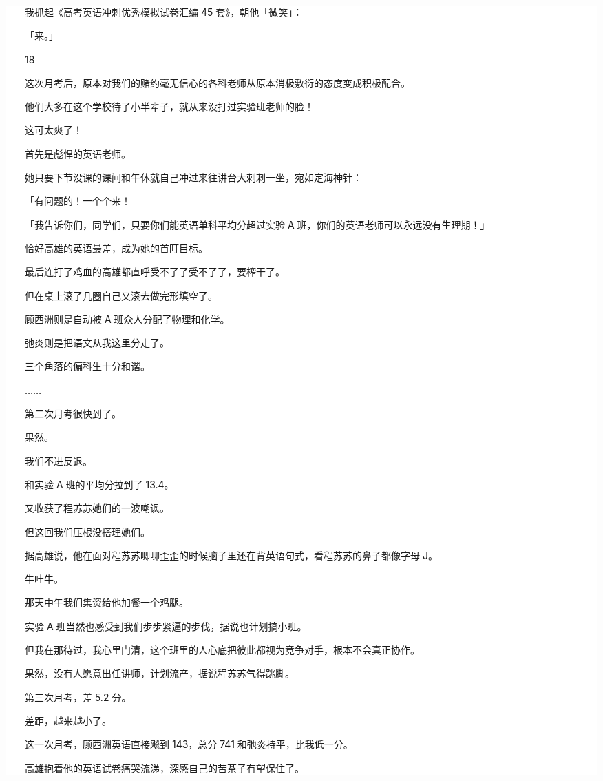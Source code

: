 &emsp;&emsp;我抓起《高考英语冲刺优秀模拟试卷汇编 45 套》，朝他「微笑」：  
  
&emsp;&emsp;「来。」  
  
&emsp;&emsp;18  
  
&emsp;&emsp;这次月考后，原本对我们的赌约毫无信心的各科老师从原本消极敷衍的态度变成积极配合。  
  
&emsp;&emsp;他们大多在这个学校待了小半辈子，就从来没打过实验班老师的脸！  
  
&emsp;&emsp;这可太爽了！  
  
&emsp;&emsp;首先是彪悍的英语老师。  
  
&emsp;&emsp;她只要下节没课的课间和午休就自己冲过来往讲台大剌剌一坐，宛如定海神针：  
  
&emsp;&emsp;「有问题的！一个个来！  
  
&emsp;&emsp;「我告诉你们，同学们，只要你们能英语单科平均分超过实验 A 班，你们的英语老师可以永远没有生理期！」  
  
&emsp;&emsp;恰好高雄的英语最差，成为她的首盯目标。  
  
&emsp;&emsp;最后连打了鸡血的高雄都直呼受不了了受不了了，要榨干了。  
  
&emsp;&emsp;但在桌上滚了几圈自己又滚去做完形填空了。  
  
&emsp;&emsp;顾西洲则是自动被 A 班众人分配了物理和化学。  
  
&emsp;&emsp;弛炎则是把语文从我这里分走了。  
  
&emsp;&emsp;三个角落的偏科生十分和谐。  
  
&emsp;&emsp;……  
  
&emsp;&emsp;第二次月考很快到了。  
  
&emsp;&emsp;果然。  
  
&emsp;&emsp;我们不进反退。  
  
&emsp;&emsp;和实验 A 班的平均分拉到了 13.4。  
  
&emsp;&emsp;又收获了程苏苏她们的一波嘲讽。  
  
&emsp;&emsp;但这回我们压根没搭理她们。  
  
&emsp;&emsp;据高雄说，他在面对程苏苏唧唧歪歪的时候脑子里还在背英语句式，看程苏苏的鼻子都像字母 J。  
  
&emsp;&emsp;牛哇牛。  
  
&emsp;&emsp;那天中午我们集资给他加餐一个鸡腿。  
  
&emsp;&emsp;实验 A 班当然也感受到我们步步紧逼的步伐，据说也计划搞小班。  
  
&emsp;&emsp;但我在那待过，我心里门清，这个班里的人心底把彼此都视为竞争对手，根本不会真正协作。  
  
&emsp;&emsp;果然，没有人愿意出任讲师，计划流产，据说程苏苏气得跳脚。  
  
&emsp;&emsp;第三次月考，差 5.2 分。  
  
&emsp;&emsp;差距，越来越小了。  
  
&emsp;&emsp;这一次月考，顾西洲英语直接飚到 143，总分 741 和弛炎持平，比我低一分。  
  
&emsp;&emsp;高雄抱着他的英语试卷痛哭流涕，深感自己的苦茶子有望保住了。  
  